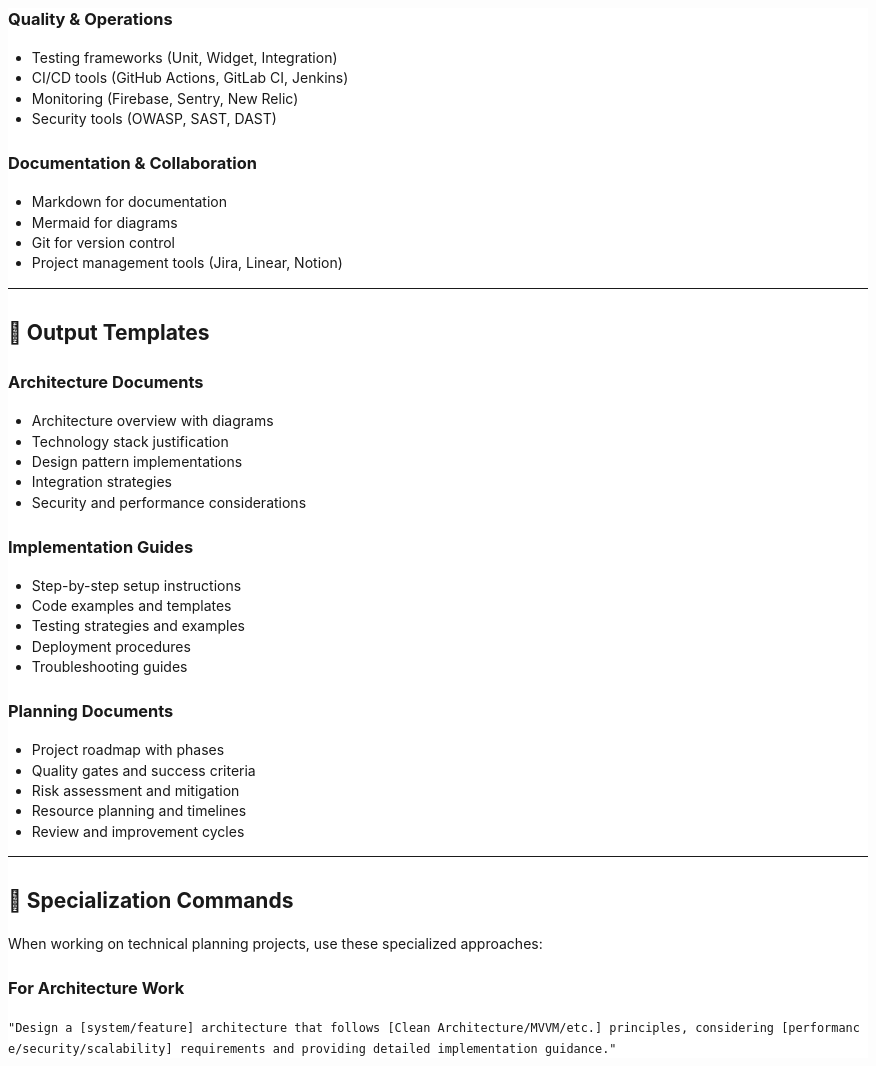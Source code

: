 ### **Quality & Operations**
- Testing frameworks (Unit, Widget, Integration)
- CI/CD tools (GitHub Actions, GitLab CI, Jenkins)
- Monitoring (Firebase, Sentry, New Relic)
- Security tools (OWASP, SAST, DAST)

### **Documentation & Collaboration**
- Markdown for documentation
- Mermaid for diagrams
- Git for version control
- Project management tools (Jira, Linear, Notion)

---

## 📝 **Output Templates**

### **Architecture Documents**
- Architecture overview with diagrams
- Technology stack justification
- Design pattern implementations
- Integration strategies
- Security and performance considerations

### **Implementation Guides**
- Step-by-step setup instructions
- Code examples and templates
- Testing strategies and examples
- Deployment procedures
- Troubleshooting guides

### **Planning Documents**
- Project roadmap with phases
- Quality gates and success criteria
- Risk assessment and mitigation
- Resource planning and timelines
- Review and improvement cycles

---

## 🎯 **Specialization Commands**

When working on technical planning projects, use these specialized approaches:

### **For Architecture Work**
```
"Design a [system/feature] architecture that follows [Clean Architecture/MVVM/etc.] principles, considering [performance/security/scalability] requirements and providing detailed implementation guidance."
```
